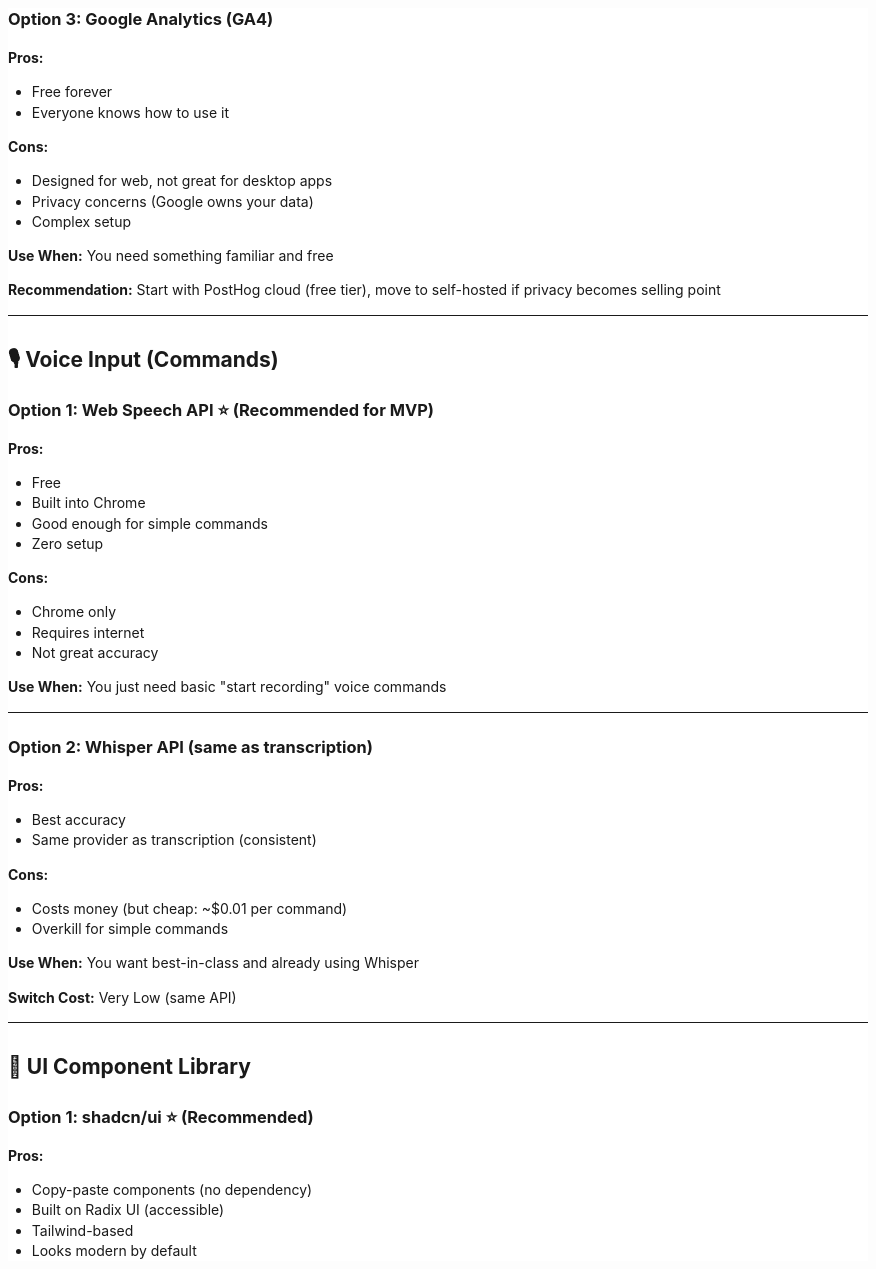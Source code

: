 ### Option 3: **Google Analytics (GA4)**
**Pros:**
- Free forever
- Everyone knows how to use it

**Cons:**
- Designed for web, not great for desktop apps
- Privacy concerns (Google owns your data)
- Complex setup

**Use When:** You need something familiar and free

**Recommendation:** Start with PostHog cloud (free tier), move to self-hosted if privacy becomes selling point

---

## 🎙️ Voice Input (Commands)

### Option 1: **Web Speech API** ⭐ (Recommended for MVP)
**Pros:**
- Free
- Built into Chrome
- Good enough for simple commands
- Zero setup

**Cons:**
- Chrome only
- Requires internet
- Not great accuracy

**Use When:** You just need basic "start recording" voice commands

---

### Option 2: **Whisper API (same as transcription)**
**Pros:**
- Best accuracy
- Same provider as transcription (consistent)

**Cons:**
- Costs money (but cheap: ~$0.01 per command)
- Overkill for simple commands

**Use When:** You want best-in-class and already using Whisper

**Switch Cost:** Very Low (same API)

---

## 🎨 UI Component Library

### Option 1: **shadcn/ui** ⭐ (Recommended)
**Pros:**
- Copy-paste components (no dependency)
- Built on Radix UI (accessible)
- Tailwind-based
- Looks modern by default
